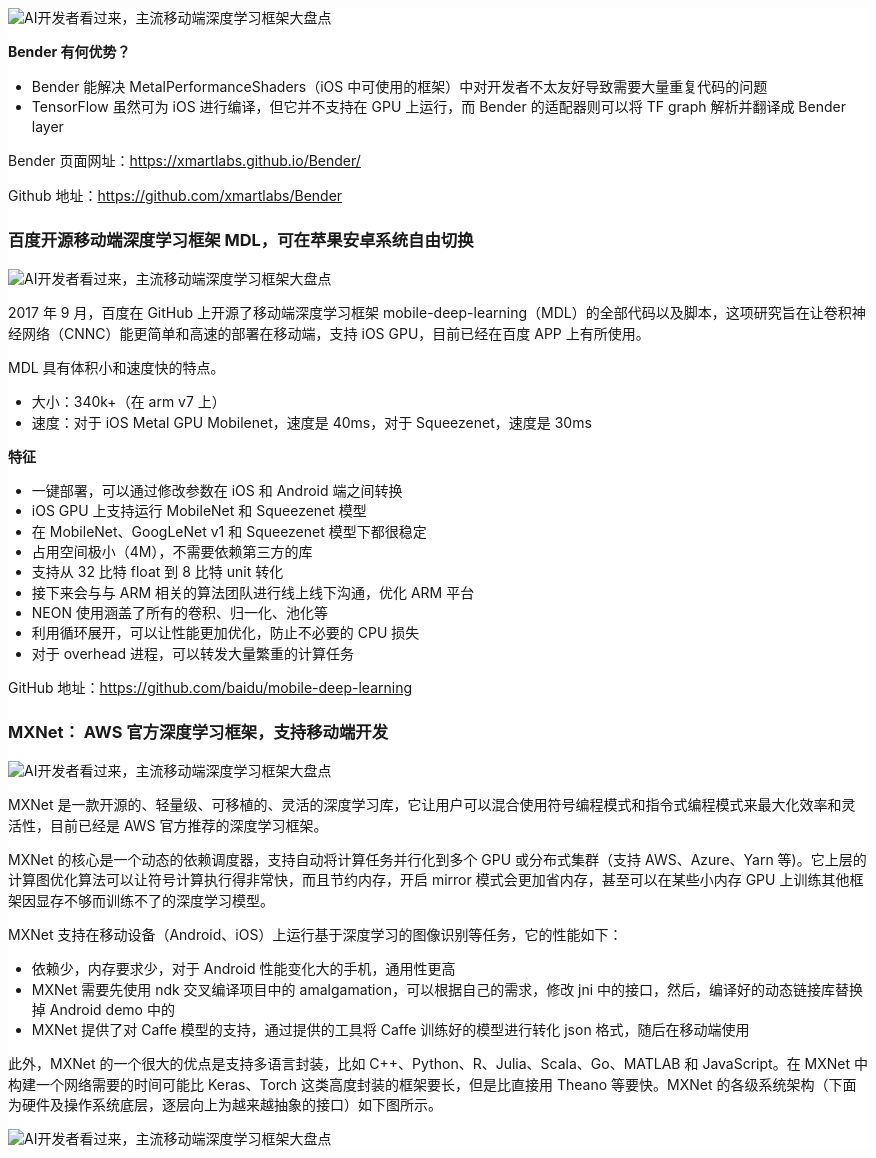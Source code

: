 ![AI开发者看过来，主流移动端深度学习框架大盘点][AI 8]

**Bender 有何优势？**

 *  Bender 能解决 MetalPerformanceShaders（iOS 中可使用的框架）中对开发者不太友好导致需要大量重复代码的问题
 *  TensorFlow 虽然可为 iOS 进行编译，但它并不支持在 GPU 上运行，而 Bender 的适配器则可以将 TF graph 解析并翻译成 Bender layer

Bender 页面网址：https://xmartlabs.github.io/Bender/

Github 地址：https://github.com/xmartlabs/Bender

### **百度开源移动端深度学习框架 MDL，可在苹果安卓系统自由切换** ###

![AI开发者看过来，主流移动端深度学习框架大盘点][AI 9]

2017 年 9 月，百度在 GitHub 上开源了移动端深度学习框架 mobile-deep-learning（MDL）的全部代码以及脚本，这项研究旨在让卷积神经网络（CNNC）能更简单和高速的部署在移动端，支持 iOS GPU，目前已经在百度 APP 上有所使用。

MDL 具有体积小和速度快的特点。

 *  大小：340k+（在 arm v7 上）
 *  速度：对于 iOS Metal GPU Mobilenet，速度是 40ms，对于 Squeezenet，速度是 30ms

**特征**

 *  一键部署，可以通过修改参数在 iOS 和 Android 端之间转换
 *  iOS GPU 上支持运行 MobileNet 和 Squeezenet 模型
 *  在 MobileNet、GoogLeNet v1 和 Squeezenet 模型下都很稳定
 *  占用空间极小（4M），不需要依赖第三方的库
 *  支持从 32 比特 float 到 8 比特 unit 转化
 *  接下来会与与 ARM 相关的算法团队进行线上线下沟通，优化 ARM 平台
 *  NEON 使用涵盖了所有的卷积、归一化、池化等
 *  利用循环展开，可以让性能更加优化，防止不必要的 CPU 损失
 *  对于 overhead 进程，可以转发大量繁重的计算任务

GitHub 地址：https://github.com/baidu/mobile-deep-learning

### **MXNet： AWS 官方深度学习框架，支持移动端开发** ###

![AI开发者看过来，主流移动端深度学习框架大盘点][AI 10]

MXNet 是一款开源的、轻量级、可移植的、灵活的深度学习库，它让用户可以混合使用符号编程模式和指令式编程模式来最大化效率和灵活性，目前已经是 AWS 官方推荐的深度学习框架。

MXNet 的核心是一个动态的依赖调度器，支持自动将计算任务并行化到多个 GPU 或分布式集群（支持 AWS、Azure、Yarn 等)。它上层的计算图优化算法可以让符号计算执行得非常快，而且节约内存，开启 mirror 模式会更加省内存，甚至可以在某些小内存 GPU 上训练其他框架因显存不够而训练不了的深度学习模型。

MXNet 支持在移动设备（Android、iOS）上运行基于深度学习的图像识别等任务，它的性能如下：

 *  依赖少，内存要求少，对于 Android 性能变化大的手机，通用性更高
 *  MXNet 需要先使用 ndk 交叉编译项目中的 amalgamation，可以根据自己的需求，修改 jni 中的接口，然后，编译好的动态链接库替换掉 Android demo 中的
 *  MXNet 提供了对 Caffe 模型的支持，通过提供的工具将 Caffe 训练好的模型进行转化 json 格式，随后在移动端使用

此外，MXNet 的一个很大的优点是支持多语言封装，比如 C++、Python、R、Julia、Scala、Go、MATLAB 和 JavaScript。在 MXNet 中构建一个网络需要的时间可能比 Keras、Torch 这类高度封装的框架要长，但是比直接用 Theano 等要快。MXNet 的各级系统架构（下面为硬件及操作系统底层，逐层向上为越来越抽象的接口）如下图所示。

![AI开发者看过来，主流移动端深度学习框架大盘点][AI 11]


[AI]: /pro/os/crawler/JEUJ-ZVEU-IFV2.jpg
[AI 1]: /pro/os/crawler/NVFA-6NVJ-FMF2.jpg
[AI 2]: /pro/os/crawler/UYZN-6JVZ-NAZ3.jpg
[AI 3]: /pro/os/crawler/BA2Q-FREU-3EIA.jpg
[AI 4]: /pro/os/crawler/JVZZ-UVUN-IZAN.jpg
[AI 5]: /pro/os/crawler/6JZB-RFJV-2QRR.jpg
[AI 6]: /pro/os/crawler/R6JJ-FVFI-QAI3.jpg
[AI 7]: /pro/os/crawler/MFQN-YRFM-MZRY.jpg
[AI 8]: /pro/os/crawler/F7ZU-QM2I-JNMN.jpg
[AI 9]: /pro/os/crawler/UFV6-VQNM-6NFM.gif
[AI 10]: /pro/os/crawler/IJEU-YAMV-JFQB.jpg
[AI 11]: /pro/os/crawler/BBNE-QYMJ-AZZN.jpg